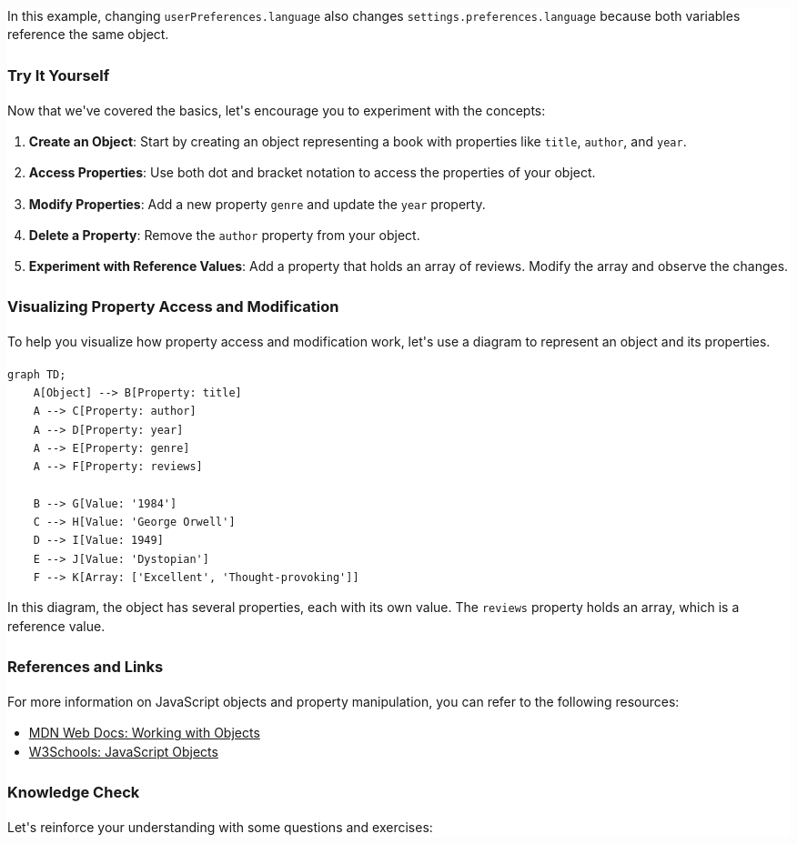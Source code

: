 In this example, changing `userPreferences.language` also changes `settings.preferences.language` because both variables reference the same object.

### Try It Yourself

Now that we've covered the basics, let's encourage you to experiment with the concepts:

1. **Create an Object**: Start by creating an object representing a book with properties like `title`, `author`, and `year`.

2. **Access Properties**: Use both dot and bracket notation to access the properties of your object.

3. **Modify Properties**: Add a new property `genre` and update the `year` property.

4. **Delete a Property**: Remove the `author` property from your object.

5. **Experiment with Reference Values**: Add a property that holds an array of reviews. Modify the array and observe the changes.

### Visualizing Property Access and Modification

To help you visualize how property access and modification work, let's use a diagram to represent an object and its properties.

```mermaid
graph TD;
    A[Object] --> B[Property: title]
    A --> C[Property: author]
    A --> D[Property: year]
    A --> E[Property: genre]
    A --> F[Property: reviews]

    B --> G[Value: '1984']
    C --> H[Value: 'George Orwell']
    D --> I[Value: 1949]
    E --> J[Value: 'Dystopian']
    F --> K[Array: ['Excellent', 'Thought-provoking']]
```

In this diagram, the object has several properties, each with its own value. The `reviews` property holds an array, which is a reference value.

### References and Links

For more information on JavaScript objects and property manipulation, you can refer to the following resources:

- [MDN Web Docs: Working with Objects](https://developer.mozilla.org/en-US/docs/Web/JavaScript/Guide/Working_with_Objects)
- [W3Schools: JavaScript Objects](https://www.w3schools.com/js/js_objects.asp)

### Knowledge Check

Let's reinforce your understanding with some questions and exercises:
